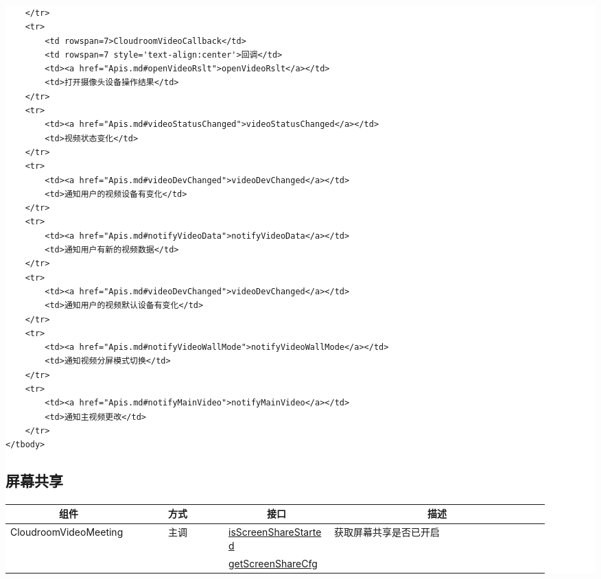         </tr>
		<tr>
		    <td rowspan=7>CloudroomVideoCallback</td>
            <td rowspan=7 style='text-align:center'>回调</td>
            <td><a href="Apis.md#openVideoRslt">openVideoRslt</a></td>
            <td>打开摄像头设备操作结果</td>
		</tr>
		<tr>
            <td><a href="Apis.md#videoStatusChanged">videoStatusChanged</a></td>
            <td>视频状态变化</td>
		</tr>
		<tr>
            <td><a href="Apis.md#videoDevChanged">videoDevChanged</a></td>
            <td>通知用户的视频设备有变化</td>
		</tr>
		<tr>
            <td><a href="Apis.md#notifyVideoData">notifyVideoData</a></td>
            <td>通知用户有新的视频数据</td>
		</tr>
		<tr>
            <td><a href="Apis.md#videoDevChanged">videoDevChanged</a></td>
            <td>通知用户的视频默认设备有变化</td>
		</tr>
		<tr>
            <td><a href="Apis.md#notifyVideoWallMode">notifyVideoWallMode</a></td>
            <td>通知视频分屏模式切换</td>
		</tr>
		<tr>
            <td><a href="Apis.md#notifyMainVideo">notifyMainVideo</a></td>
            <td>通知主视频更改</td>
		</tr>
	</tbody>
</table>

<h2 id=starshare>屏幕共享 </h2>

<table border=0 cellpadding=0 cellspacing=0 style='border-collapse:collapse;table-layout:fixed;'>
     <thead>
        <tr>
            <th style='width:170px;text-align:center'>
                组件
            </th>
			 <th style='width:120px'>
                方式
            </th>
            <th style='width:140px'>
                接口
            </th> 
            <th style='width:300px'> 
                描述
            </th>
        </tr>
    </thead>
    <tbody>
        <tr>
            <td rowspan=8>CloudroomVideoMeeting</td>
            <td rowspan=8 style='text-align:center'>主调</td>
            <td><a href="Apis.md#isScreenShareStarted">isScreenShareStarted</a></td>
            <td>获取屏幕共享是否已开启</td>
        </tr>
		<tr>
		        <tr>
            <td><a href="Apis.md#getScreenShareCfg">getScreenShareCfg</a></td>
            <td>